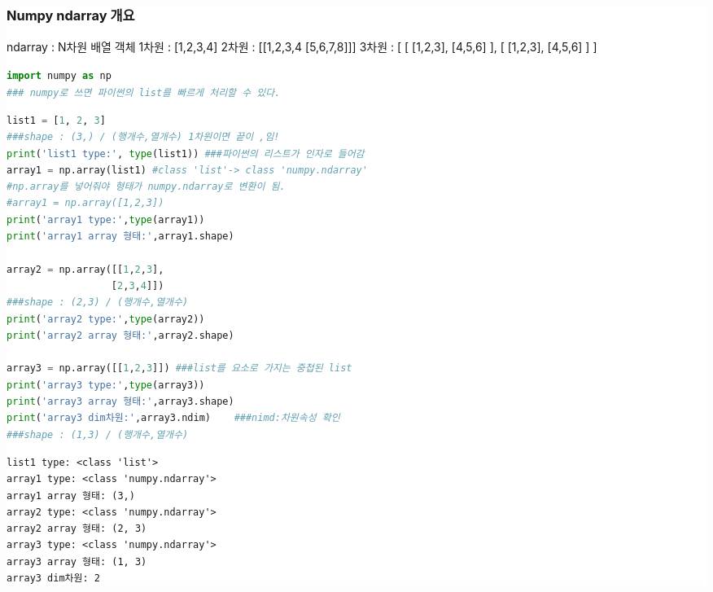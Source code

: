 ### Numpy ndarray 개요

ndarray : N차원 배열 객체
1차원 : [1,2,3,4]
2차원 : [[1,2,3,4
        [5,6,7,8]]]
3차원 : [
        [
            [1,2,3],
            [4,5,6]
                        ],
        [
            [1,2,3],
            [4,5,6]
                        ]
                         ]


```python
import numpy as np
### numpy로 쓰면 파이썬의 list를 빠르게 처리할 수 있다.
```


```python
list1 = [1, 2, 3]
###shape : (3,) / (행개수,열개수) 1차원이면 끝이 ,임!
print('list1 type:', type(list1)) ###파이썬의 리스트가 인자로 들어감
array1 = np.array(list1) #class 'list'-> class 'numpy.ndarray'
#np.array를 넣어줘야 형태가 numpy.ndarray로 변환이 됨.
#array1 = np.array([1,2,3])
print('array1 type:',type(array1))
print('array1 array 형태:',array1.shape)

array2 = np.array([[1,2,3],
                  [2,3,4]])
###shape : (2,3) / (행개수,열개수)
print('array2 type:',type(array2))
print('array2 array 형태:',array2.shape)

array3 = np.array([[1,2,3]]) ###list를 요소로 가지는 중첩된 list
print('array3 type:',type(array3))
print('array3 array 형태:',array3.shape)
print('array3 dim차원:',array3.ndim)    ###nimd:차원속성 확인
###shape : (1,3) / (행개수,열개수)
```

    list1 type: <class 'list'>
    array1 type: <class 'numpy.ndarray'>
    array1 array 형태: (3,)
    array2 type: <class 'numpy.ndarray'>
    array2 array 형태: (2, 3)
    array3 type: <class 'numpy.ndarray'>
    array3 array 형태: (1, 3)
    array3 dim차원: 2
